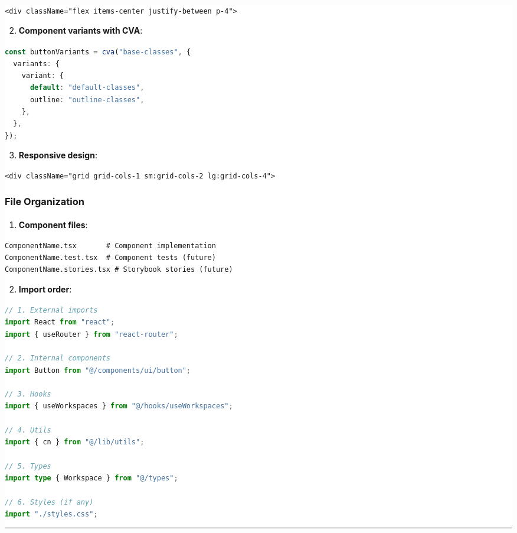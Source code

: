 ```tsx
<div className="flex items-center justify-between p-4">
```

2. **Component variants with CVA**:

```typescript
const buttonVariants = cva("base-classes", {
  variants: {
    variant: {
      default: "default-classes",
      outline: "outline-classes",
    },
  },
});
```

3. **Responsive design**:

```tsx
<div className="grid grid-cols-1 sm:grid-cols-2 lg:grid-cols-4">
```

### File Organization

1. **Component files**:

```
ComponentName.tsx       # Component implementation
ComponentName.test.tsx  # Component tests (future)
ComponentName.stories.tsx # Storybook stories (future)
```

2. **Import order**:

```typescript
// 1. External imports
import React from "react";
import { useRouter } from "react-router";

// 2. Internal components
import Button from "@/components/ui/button";

// 3. Hooks
import { useWorkspaces } from "@/hooks/useWorkspaces";

// 4. Utils
import { cn } from "@/lib/utils";

// 5. Types
import type { Workspace } from "@/types";

// 6. Styles (if any)
import "./styles.css";
```

---
